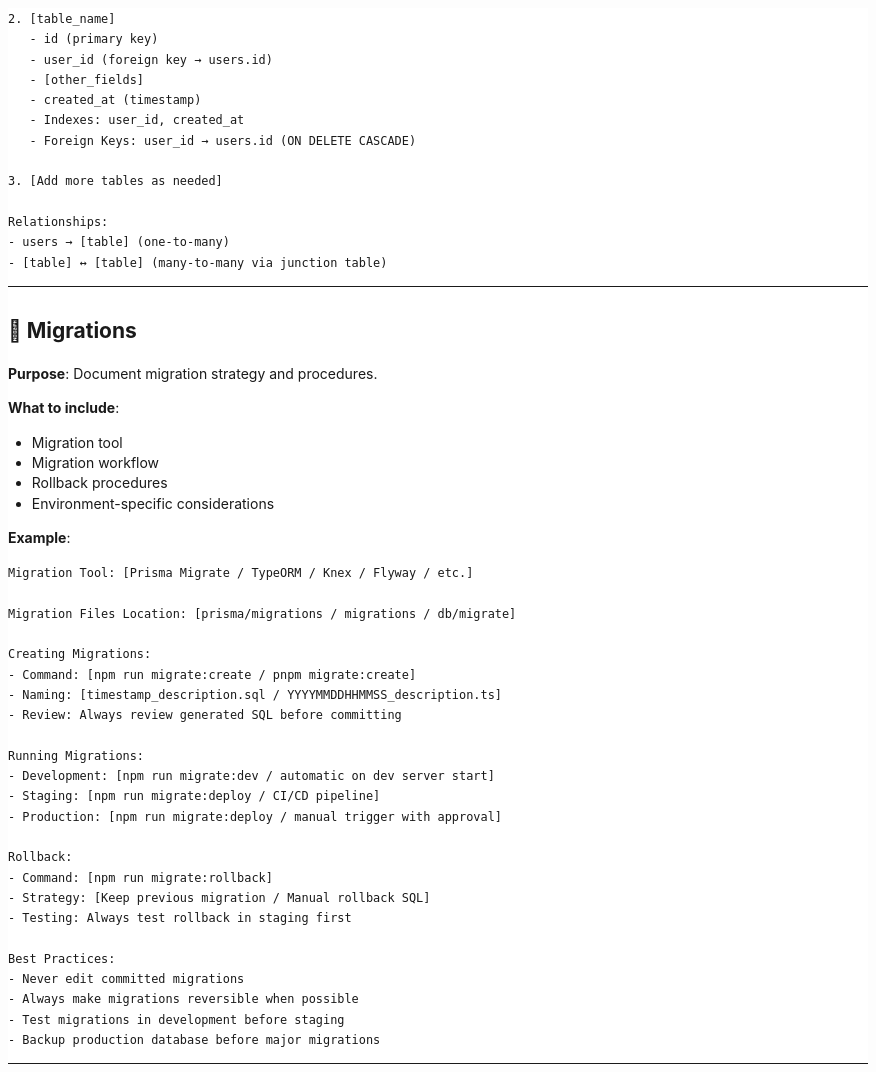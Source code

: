 ```
2. [table_name]
   - id (primary key)
   - user_id (foreign key → users.id)
   - [other_fields]
   - created_at (timestamp)
   - Indexes: user_id, created_at
   - Foreign Keys: user_id → users.id (ON DELETE CASCADE)

3. [Add more tables as needed]

Relationships:
- users → [table] (one-to-many)
- [table] ↔ [table] (many-to-many via junction table)
```

---

## 🔄 Migrations

**Purpose**: Document migration strategy and procedures.

**What to include**:
- Migration tool
- Migration workflow
- Rollback procedures
- Environment-specific considerations

**Example**:
```
Migration Tool: [Prisma Migrate / TypeORM / Knex / Flyway / etc.]

Migration Files Location: [prisma/migrations / migrations / db/migrate]

Creating Migrations:
- Command: [npm run migrate:create / pnpm migrate:create]
- Naming: [timestamp_description.sql / YYYYMMDDHHMMSS_description.ts]
- Review: Always review generated SQL before committing

Running Migrations:
- Development: [npm run migrate:dev / automatic on dev server start]
- Staging: [npm run migrate:deploy / CI/CD pipeline]
- Production: [npm run migrate:deploy / manual trigger with approval]

Rollback:
- Command: [npm run migrate:rollback]
- Strategy: [Keep previous migration / Manual rollback SQL]
- Testing: Always test rollback in staging first

Best Practices:
- Never edit committed migrations
- Always make migrations reversible when possible
- Test migrations in development before staging
- Backup production database before major migrations
```

---